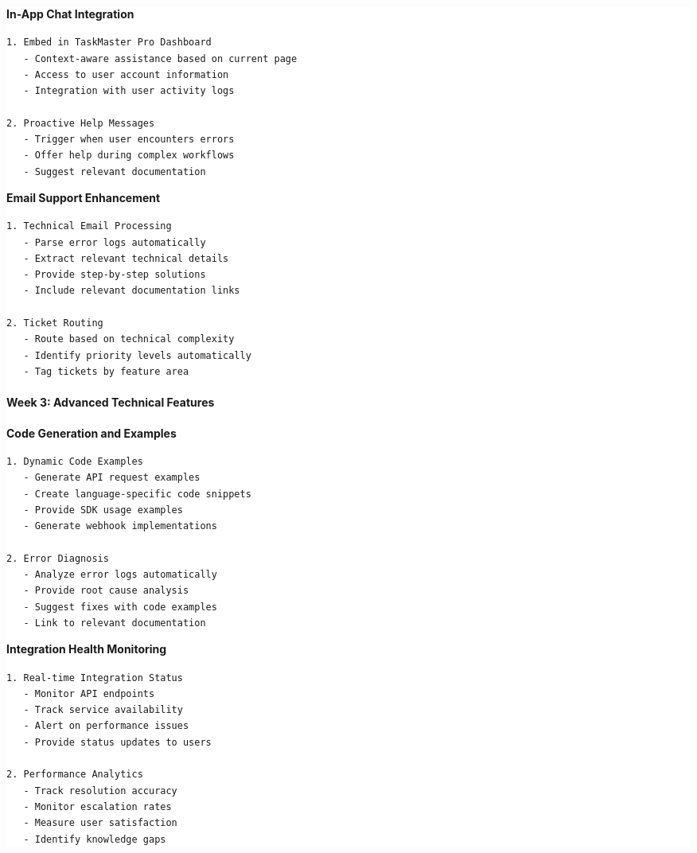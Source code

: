 **In-App Chat Integration**
```
1. Embed in TaskMaster Pro Dashboard
   - Context-aware assistance based on current page
   - Access to user account information
   - Integration with user activity logs

2. Proactive Help Messages
   - Trigger when user encounters errors
   - Offer help during complex workflows
   - Suggest relevant documentation
```

**Email Support Enhancement**
```
1. Technical Email Processing
   - Parse error logs automatically
   - Extract relevant technical details
   - Provide step-by-step solutions
   - Include relevant documentation links

2. Ticket Routing
   - Route based on technical complexity
   - Identify priority levels automatically
   - Tag tickets by feature area
```

#### Week 3: Advanced Technical Features

**Code Generation and Examples**
```
1. Dynamic Code Examples
   - Generate API request examples
   - Create language-specific code snippets
   - Provide SDK usage examples
   - Generate webhook implementations

2. Error Diagnosis
   - Analyze error logs automatically
   - Provide root cause analysis
   - Suggest fixes with code examples
   - Link to relevant documentation
```

**Integration Health Monitoring**
```
1. Real-time Integration Status
   - Monitor API endpoints
   - Track service availability
   - Alert on performance issues
   - Provide status updates to users

2. Performance Analytics
   - Track resolution accuracy
   - Monitor escalation rates
   - Measure user satisfaction
   - Identify knowledge gaps
```
